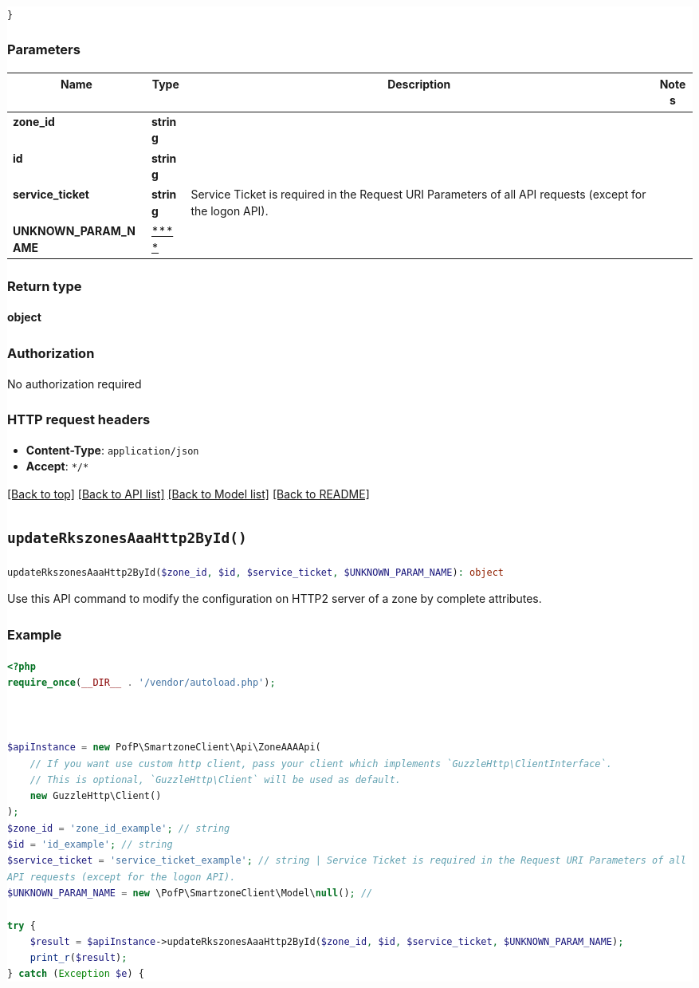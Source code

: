 ```php
}
```

### Parameters

| Name | Type | Description  | Notes |
| ------------- | ------------- | ------------- | ------------- |
| **zone_id** | **string**|  | |
| **id** | **string**|  | |
| **service_ticket** | **string**| Service Ticket is required in the Request URI Parameters of all API requests (except for the logon API). | |
| **UNKNOWN_PARAM_NAME** | [****](../Model/.md)|  | |

### Return type

**object**

### Authorization

No authorization required

### HTTP request headers

- **Content-Type**: `application/json`
- **Accept**: `*/*`

[[Back to top]](#) [[Back to API list]](../../README.md#endpoints)
[[Back to Model list]](../../README.md#models)
[[Back to README]](../../README.md)

## `updateRkszonesAaaHttp2ById()`

```php
updateRkszonesAaaHttp2ById($zone_id, $id, $service_ticket, $UNKNOWN_PARAM_NAME): object
```

Use this API command to modify the configuration on HTTP2 server of a zone by complete attributes.

### Example

```php
<?php
require_once(__DIR__ . '/vendor/autoload.php');



$apiInstance = new PofP\SmartzoneClient\Api\ZoneAAAApi(
    // If you want use custom http client, pass your client which implements `GuzzleHttp\ClientInterface`.
    // This is optional, `GuzzleHttp\Client` will be used as default.
    new GuzzleHttp\Client()
);
$zone_id = 'zone_id_example'; // string
$id = 'id_example'; // string
$service_ticket = 'service_ticket_example'; // string | Service Ticket is required in the Request URI Parameters of all API requests (except for the logon API).
$UNKNOWN_PARAM_NAME = new \PofP\SmartzoneClient\Model\null(); // 

try {
    $result = $apiInstance->updateRkszonesAaaHttp2ById($zone_id, $id, $service_ticket, $UNKNOWN_PARAM_NAME);
    print_r($result);
} catch (Exception $e) {
```